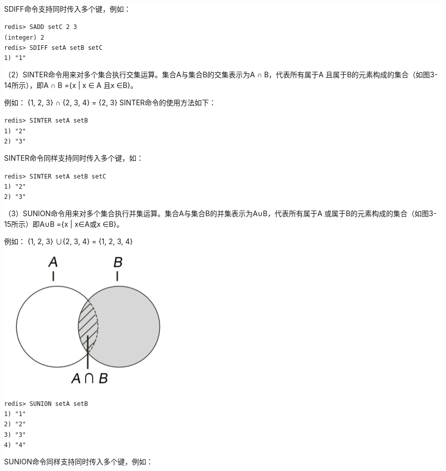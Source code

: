 SDIFF命令支持同时传入多个键，例如：

```shell
redis> SADD setC 2 3 
(integer) 2 
redis> SDIFF setA setB setC 
1) "1"
```

（2）SINTER命令用来对多个集合执行交集运算。集合A与集合B的交集表示为A ∩ B，代表所有属于A 且属于B的元素构成的集合（如图3-14所示），即A ∩ B ={x | x ∈ A 且x ∈B}。

例如： {1, 2, 3} ∩ {2, 3, 4} = {2, 3} SINTER命令的使用方法如下：

```shell
redis> SINTER setA setB 
1) "2" 
2) "3"
```

SINTER命令同样支持同时传入多个键，如：

```shell
redis> SINTER setA setB setC 
1) "2" 
2) "3"
```

（3）SUNION命令用来对多个集合执行并集运算。集合A与集合B的并集表示为A∪B，代表所有属于A 或属于B的元素构成的集合（如图3-15所示）即A∪B ={x | x∈A或x ∈B}。

例如： {1, 2, 3} ∪{2, 3, 4} = {1, 2, 3, 4}

![image-20190611141307449](./assets/image-20190611141307449.png)

```shell
redis> SUNION setA setB 
1) "1" 
2) "2" 
3) "3" 
4) "4"
```

SUNION命令同样支持同时传入多个键，例如：
